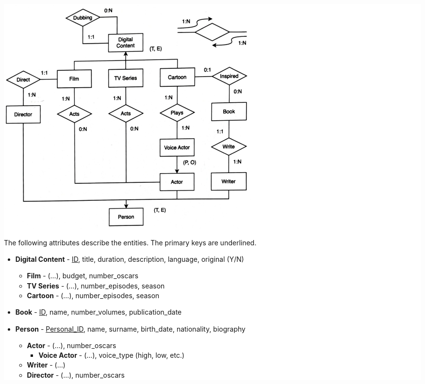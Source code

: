 <img src="assets/image-20250210214508870.png" alt="image-20250210214508870" style="zoom:50%;" />

The following attributes describe the entities. The primary keys are underlined.

* **Digital Content** - <u>ID</u>, title, duration, description, language, original (Y/N)
	* **Film** - (…), budget, number_oscars
	* **TV Series** - (…), number_episodes, season
	* **Cartoon** - (…), number_episodes, season

* **Book** - <u>ID</u>, name, number_volumes, publication_date
* **Person** - <u>Personal_ID</u>, name, surname, birth_date, nationality, biography
	* **Actor** - (…), number_oscars
		* **Voice Actor** - (…), voice_type (high, low, etc.)
	* **Writer** - (…)
	* **Director** - (…), number_oscars
